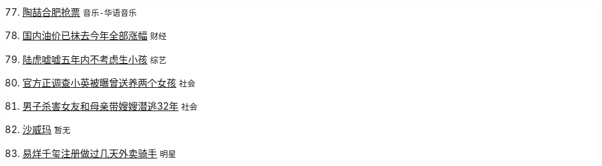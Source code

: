 77. [陶喆合肥抢票](https://m.weibo.cn/search?containerid=100103type%3D1%26t%3D10%26q%3D%E9%99%B6%E5%96%86%E5%90%88%E8%82%A5%E6%8A%A2%E7%A5%A8&stream_entry_id=31&isnewpage=1&extparam=seat%3D1%26filter_type%3Drealtimehot%26c_type%3D31%26lcate%3D5001%26q%3D%25E9%2599%25B6%25E5%2596%2586%25E5%2590%2588%25E8%2582%25A5%25E6%258A%25A2%25E7%25A5%25A8%26stream_entry_id%3D31%26band_rank%3D42%26dgr%3D0%26realpos%3D42%26pos%3D42%26cate%3D5001%26flag%3D1%26display_time%3D1726835881%26pre_seqid%3D172683588111301235570116) `音乐-华语音乐` 

78. [国内油价已抹去今年全部涨幅](https://m.weibo.cn/search?containerid=100103type%3D1%26t%3D10%26q%3D%23%E5%9B%BD%E5%86%85%E6%B2%B9%E4%BB%B7%E5%B7%B2%E6%8A%B9%E5%8E%BB%E4%BB%8A%E5%B9%B4%E5%85%A8%E9%83%A8%E6%B6%A8%E5%B9%85%23&stream_entry_id=31&isnewpage=1&extparam=seat%3D1%26filter_type%3Drealtimehot%26c_type%3D31%26lcate%3D5001%26q%3D%2523%25E5%259B%25BD%25E5%2586%2585%25E6%25B2%25B9%25E4%25BB%25B7%25E5%25B7%25B2%25E6%258A%25B9%25E5%258E%25BB%25E4%25BB%258A%25E5%25B9%25B4%25E5%2585%25A8%25E9%2583%25A8%25E6%25B6%25A8%25E5%25B9%2585%2523%26stream_entry_id%3D31%26band_rank%3D44%26dgr%3D0%26realpos%3D44%26pos%3D44%26cate%3D5001%26flag%3D0%26display_time%3D1726835881%26pre_seqid%3D172683588111301235570116) `财经` 

79. [陆虎嘘嘘五年内不考虑生小孩](https://m.weibo.cn/search?containerid=100103type%3D1%26t%3D10%26q%3D%E9%99%86%E8%99%8E%E5%98%98%E5%98%98%E4%BA%94%E5%B9%B4%E5%86%85%E4%B8%8D%E8%80%83%E8%99%91%E7%94%9F%E5%B0%8F%E5%AD%A9&stream_entry_id=31&isnewpage=1&extparam=seat%3D1%26filter_type%3Drealtimehot%26c_type%3D31%26lcate%3D5001%26q%3D%25E9%2599%2586%25E8%2599%258E%25E5%2598%2598%25E5%2598%2598%25E4%25BA%2594%25E5%25B9%25B4%25E5%2586%2585%25E4%25B8%258D%25E8%2580%2583%25E8%2599%2591%25E7%2594%259F%25E5%25B0%258F%25E5%25AD%25A9%26stream_entry_id%3D31%26band_rank%3D45%26dgr%3D0%26realpos%3D45%26pos%3D45%26cate%3D5001%26flag%3D0%26display_time%3D1726835881%26pre_seqid%3D172683588111301235570116) `综艺` 

80. [官方正调查小英被曝曾送养两个女孩](https://m.weibo.cn/search?containerid=100103type%3D1%26t%3D10%26q%3D%23%E5%AE%98%E6%96%B9%E6%AD%A3%E8%B0%83%E6%9F%A5%E5%B0%8F%E8%8B%B1%E8%A2%AB%E6%9B%9D%E6%9B%BE%E9%80%81%E5%85%BB%E4%B8%A4%E4%B8%AA%E5%A5%B3%E5%AD%A9%23&stream_entry_id=31&isnewpage=1&extparam=seat%3D1%26filter_type%3Drealtimehot%26c_type%3D31%26lcate%3D5001%26q%3D%2523%25E5%25AE%2598%25E6%2596%25B9%25E6%25AD%25A3%25E8%25B0%2583%25E6%259F%25A5%25E5%25B0%258F%25E8%258B%25B1%25E8%25A2%25AB%25E6%259B%259D%25E6%259B%25BE%25E9%2580%2581%25E5%2585%25BB%25E4%25B8%25A4%25E4%25B8%25AA%25E5%25A5%25B3%25E5%25AD%25A9%2523%26stream_entry_id%3D31%26band_rank%3D47%26dgr%3D0%26realpos%3D47%26pos%3D47%26cate%3D5001%26flag%3D0%26display_time%3D1726835881%26pre_seqid%3D172683588111301235570116) `社会` 

81. [男子杀害女友和母亲带嫂嫂潜逃32年](https://m.weibo.cn/search?containerid=100103type%3D1%26t%3D10%26q%3D%23%E7%94%B7%E5%AD%90%E6%9D%80%E5%AE%B3%E5%A5%B3%E5%8F%8B%E5%92%8C%E6%AF%8D%E4%BA%B2%E5%B8%A6%E5%AB%82%E5%AB%82%E6%BD%9C%E9%80%8332%E5%B9%B4%23&stream_entry_id=31&isnewpage=1&extparam=seat%3D1%26filter_type%3Drealtimehot%26c_type%3D31%26lcate%3D5001%26q%3D%2523%25E7%2594%25B7%25E5%25AD%2590%25E6%259D%2580%25E5%25AE%25B3%25E5%25A5%25B3%25E5%258F%258B%25E5%2592%258C%25E6%25AF%258D%25E4%25BA%25B2%25E5%25B8%25A6%25E5%25AB%2582%25E5%25AB%2582%25E6%25BD%259C%25E9%2580%258332%25E5%25B9%25B4%2523%26stream_entry_id%3D31%26band_rank%3D48%26dgr%3D0%26realpos%3D48%26pos%3D48%26cate%3D5001%26flag%3D0%26display_time%3D1726835881%26pre_seqid%3D172683588111301235570116) `社会` 

82. [沙威玛](https://m.weibo.cn/search?containerid=100103type%3D1%26t%3D10%26q%3D%E6%B2%99%E5%A8%81%E7%8E%9B&stream_entry_id=31&isnewpage=1&extparam=seat%3D1%26filter_type%3Drealtimehot%26c_type%3D31%26lcate%3D5001%26q%3D%25E6%25B2%2599%25E5%25A8%2581%25E7%258E%259B%26stream_entry_id%3D31%26band_rank%3D49%26dgr%3D0%26realpos%3D49%26pos%3D49%26cate%3D5001%26flag%3D1%26display_time%3D1726835881%26pre_seqid%3D172683588111301235570116) `暂无` 

83. [易烊千玺注册做过几天外卖骑手](https://m.weibo.cn/search?containerid=100103type%3D1%26t%3D10%26q%3D%23%E6%98%93%E7%83%8A%E5%8D%83%E7%8E%BA%E6%B3%A8%E5%86%8C%E5%81%9A%E8%BF%87%E5%87%A0%E5%A4%A9%E5%A4%96%E5%8D%96%E9%AA%91%E6%89%8B%23&stream_entry_id=31&isnewpage=1&extparam=seat%3D1%26filter_type%3Drealtimehot%26c_type%3D31%26lcate%3D5001%26q%3D%2523%25E6%2598%2593%25E7%2583%258A%25E5%258D%2583%25E7%258E%25BA%25E6%25B3%25A8%25E5%2586%258C%25E5%2581%259A%25E8%25BF%2587%25E5%2587%25A0%25E5%25A4%25A9%25E5%25A4%2596%25E5%258D%2596%25E9%25AA%2591%25E6%2589%258B%2523%26stream_entry_id%3D31%26band_rank%3D50%26dgr%3D0%26realpos%3D50%26pos%3D50%26cate%3D5001%26flag%3D0%26display_time%3D1726835881%26pre_seqid%3D172683588111301235570116) `明星` 

